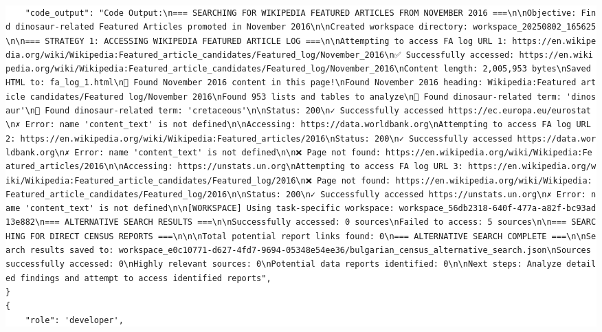 ```
    "code_output": "Code Output:\n=== SEARCHING FOR WIKIPEDIA FEATURED ARTICLES FROM NOVEMBER 2016 ===\n\nObjective: Find dinosaur-related Featured Articles promoted in November 2016\n\nCreated workspace directory: workspace_20250802_165625\n\n=== STRATEGY 1: ACCESSING WIKIPEDIA FEATURED ARTICLE LOG ===\n\nAttempting to access FA log URL 1: https://en.wikipedia.org/wiki/Wikipedia:Featured_article_candidates/Featured_log/November_2016\n✅ Successfully accessed: https://en.wikipedia.org/wiki/Wikipedia:Featured_article_candidates/Featured_log/November_2016\nContent length: 2,005,953 bytes\nSaved HTML to: fa_log_1.html\n🎯 Found November 2016 content in this page!\nFound November 2016 heading: Wikipedia:Featured article candidates/Featured log/November 2016\nFound 953 lists and tables to analyze\n🦕 Found dinosaur-related term: 'dinosaur'\n🦕 Found dinosaur-related term: 'cretaceous'\n\nStatus: 200\n✓ Successfully accessed https://ec.europa.eu/eurostat\n✗ Error: name 'content_text' is not defined\n\nAccessing: https://data.worldbank.org\nAttempting to access FA log URL 2: https://en.wikipedia.org/wiki/Wikipedia:Featured_articles/2016\nStatus: 200\n✓ Successfully accessed https://data.worldbank.org\n✗ Error: name 'content_text' is not defined\n\n❌ Page not found: https://en.wikipedia.org/wiki/Wikipedia:Featured_articles/2016\n\nAccessing: https://unstats.un.org\nAttempting to access FA log URL 3: https://en.wikipedia.org/wiki/Wikipedia:Featured_article_candidates/Featured_log/2016\n❌ Page not found: https://en.wikipedia.org/wiki/Wikipedia:Featured_article_candidates/Featured_log/2016\n\nStatus: 200\n✓ Successfully accessed https://unstats.un.org\n✗ Error: name 'content_text' is not defined\n\n[WORKSPACE] Using task-specific workspace: workspace_56db2318-640f-477a-a82f-bc93ad13e882\n=== ALTERNATIVE SEARCH RESULTS ===\n\nSuccessfully accessed: 0 sources\nFailed to access: 5 sources\n\n=== SEARCHING FOR DIRECT CENSUS REPORTS ===\n\n\nTotal potential report links found: 0\n=== ALTERNATIVE SEARCH COMPLETE ===\n\nSearch results saved to: workspace_e0c10771-d627-4fd7-9694-05348e54ee36/bulgarian_census_alternative_search.json\nSources successfully accessed: 0\nHighly relevant sources: 0\nPotential data reports identified: 0\n\nNext steps: Analyze detailed findings and attempt to access identified reports",
}
{
    "role": 'developer',
```
